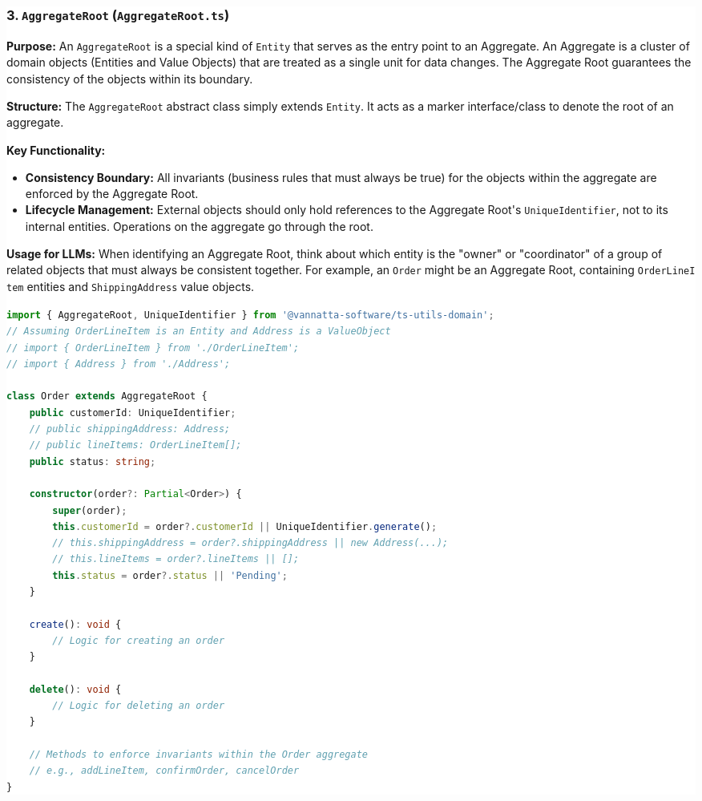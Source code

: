 ### 3. `AggregateRoot` (`AggregateRoot.ts`)

**Purpose:**
An `AggregateRoot` is a special kind of `Entity` that serves as the entry point to an Aggregate. An Aggregate is a cluster of domain objects (Entities and Value Objects) that are treated as a single unit for data changes. The Aggregate Root guarantees the consistency of the objects within its boundary.

**Structure:**
The `AggregateRoot` abstract class simply extends `Entity`. It acts as a marker interface/class to denote the root of an aggregate.

**Key Functionality:**
-   **Consistency Boundary:** All invariants (business rules that must always be true) for the objects within the aggregate are enforced by the Aggregate Root.
-   **Lifecycle Management:** External objects should only hold references to the Aggregate Root's `UniqueIdentifier`, not to its internal entities. Operations on the aggregate go through the root.

**Usage for LLMs:**
When identifying an Aggregate Root, think about which entity is the "owner" or "coordinator" of a group of related objects that must always be consistent together. For example, an `Order` might be an Aggregate Root, containing `OrderLineItem` entities and `ShippingAddress` value objects.

```typescript
import { AggregateRoot, UniqueIdentifier } from '@vannatta-software/ts-utils-domain';
// Assuming OrderLineItem is an Entity and Address is a ValueObject
// import { OrderLineItem } from './OrderLineItem';
// import { Address } from './Address';

class Order extends AggregateRoot {
    public customerId: UniqueIdentifier;
    // public shippingAddress: Address;
    // public lineItems: OrderLineItem[];
    public status: string;

    constructor(order?: Partial<Order>) {
        super(order);
        this.customerId = order?.customerId || UniqueIdentifier.generate();
        // this.shippingAddress = order?.shippingAddress || new Address(...);
        // this.lineItems = order?.lineItems || [];
        this.status = order?.status || 'Pending';
    }

    create(): void {
        // Logic for creating an order
    }

    delete(): void {
        // Logic for deleting an order
    }

    // Methods to enforce invariants within the Order aggregate
    // e.g., addLineItem, confirmOrder, cancelOrder
}
```
